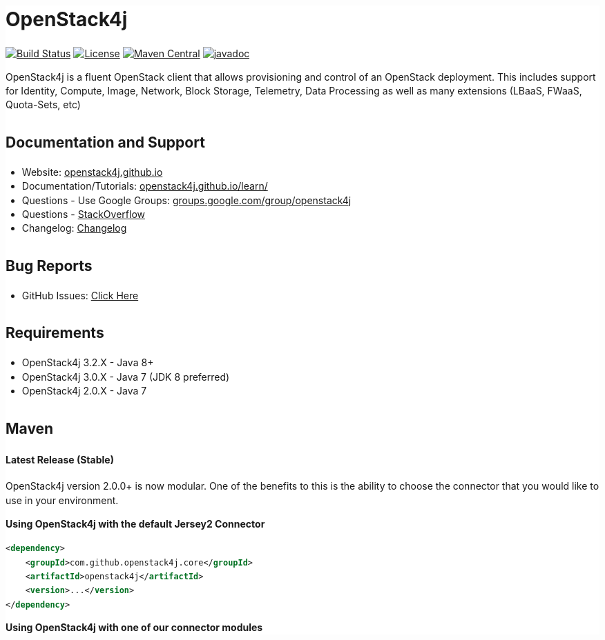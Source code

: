 OpenStack4j
===========

[![Build Status](https://travis-ci.org/openstack4j/openstack4j.svg?branch=master)](https://travis-ci.org/openstack4j/openstack4j)
[![License](https://img.shields.io/badge/license-Apache%202-blue.svg)]()
[![Maven Central](https://maven-badges.herokuapp.com/maven-central/com.github.openstack4j.core/openstack4j/badge.svg)](https://maven-badges.herokuapp.com/maven-central/com.github.openstack4j.core/openstack4j)
[![javadoc](https://javadoc.io/badge2/com.github.openstack4j.core/openstack4j-core/javadoc.svg)](https://javadoc.io/doc/com.github.openstack4j.core/openstack4j-core)

OpenStack4j is a fluent OpenStack client that allows provisioning and control of an OpenStack deployment.   This includes support for Identity, Compute, Image, Network, Block Storage, Telemetry, Data Processing as well as many extensions (LBaaS, FWaaS, Quota-Sets, etc)

## Documentation and Support

* Website: [openstack4j.github.io](https://openstack4j.github.io/)
* Documentation/Tutorials: [openstack4j.github.io/learn/](https://openstack4j.github.io/learn/)
* Questions - Use Google Groups: [groups.google.com/group/openstack4j](http://groups.google.com/group/openstack4j)
* Questions - [StackOverflow](http://stackoverflow.com/search?q=openstack4j)
* Changelog: [Changelog](https://github.com/openstack4j/openstack4j/releases)

## Bug Reports

* GitHub Issues: [Click Here](https://github.com/openstack4j/openstack4j/issues)

## Requirements

* OpenStack4j 3.2.X - Java 8+
* OpenStack4j 3.0.X - Java 7 (JDK 8 preferred)
* OpenStack4j 2.0.X - Java 7

Maven
-----

#### Latest Release (Stable)

OpenStack4j version 2.0.0+ is now modular.  One of the benefits to this is the ability to choose the connector that you would like to use in your environment.

**Using OpenStack4j with the default Jersey2 Connector**
```xml
<dependency>
    <groupId>com.github.openstack4j.core</groupId>
    <artifactId>openstack4j</artifactId>
    <version>...</version>
</dependency>
```

**Using OpenStack4j with one of our connector modules**

